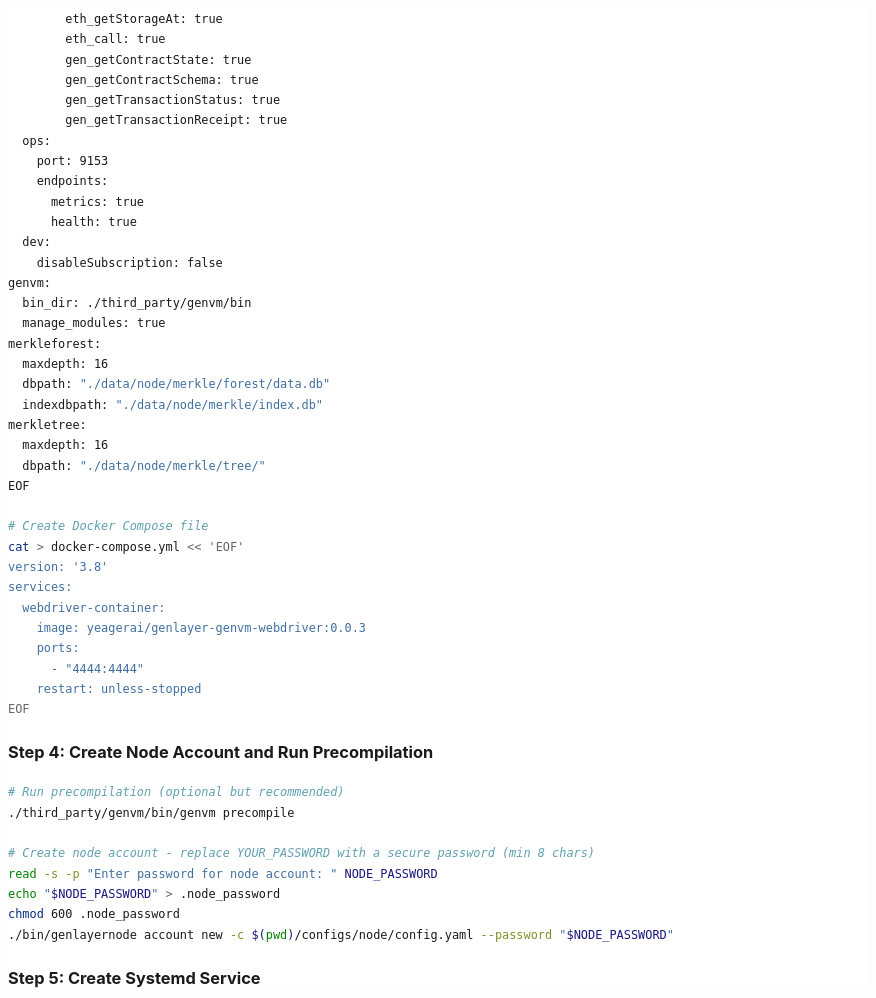 ```bash
        eth_getStorageAt: true
        eth_call: true
        gen_getContractState: true
        gen_getContractSchema: true
        gen_getTransactionStatus: true
        gen_getTransactionReceipt: true
  ops:
    port: 9153
    endpoints:
      metrics: true
      health: true
  dev:
    disableSubscription: false
genvm:
  bin_dir: ./third_party/genvm/bin
  manage_modules: true
merkleforest:
  maxdepth: 16
  dbpath: "./data/node/merkle/forest/data.db"
  indexdbpath: "./data/node/merkle/index.db"
merkletree:
  maxdepth: 16
  dbpath: "./data/node/merkle/tree/"
EOF

# Create Docker Compose file
cat > docker-compose.yml << 'EOF'
version: '3.8'
services:
  webdriver-container:
    image: yeagerai/genlayer-genvm-webdriver:0.0.3
    ports:
      - "4444:4444"
    restart: unless-stopped
EOF
```

### Step 4: Create Node Account and Run Precompilation

```bash
# Run precompilation (optional but recommended)
./third_party/genvm/bin/genvm precompile

# Create node account - replace YOUR_PASSWORD with a secure password (min 8 chars)
read -s -p "Enter password for node account: " NODE_PASSWORD
echo "$NODE_PASSWORD" > .node_password
chmod 600 .node_password
./bin/genlayernode account new -c $(pwd)/configs/node/config.yaml --password "$NODE_PASSWORD"
```

### Step 5: Create Systemd Service
